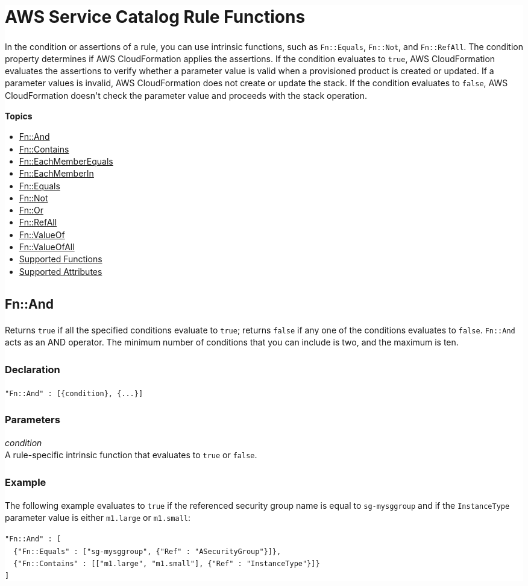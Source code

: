 # AWS Service Catalog Rule Functions<a name="intrinsic-function-reference-rules"></a>

In the condition or assertions of a rule, you can use intrinsic functions, such as `Fn::Equals`, `Fn::Not`, and `Fn::RefAll`\. The condition property determines if AWS CloudFormation applies the assertions\. If the condition evaluates to `true`, AWS CloudFormation evaluates the assertions to verify whether a parameter value is valid when a provisioned product is created or updated\. If a parameter values is invalid, AWS CloudFormation does not create or update the stack\. If the condition evaluates to `false`, AWS CloudFormation doesn't check the parameter value and proceeds with the stack operation\.

**Topics**
+ [Fn::And](#fn-and)
+ [Fn::Contains](#fn-contains)
+ [Fn::EachMemberEquals](#fn-eachmemberequals)
+ [Fn::EachMemberIn](#fn-eachmemberin)
+ [Fn::Equals](#fn-equals)
+ [Fn::Not](#fn-not)
+ [Fn::Or](#fn-or)
+ [Fn::RefAll](#fn-refall)
+ [Fn::ValueOf](#fn-valueof)
+ [Fn::ValueOfAll](#fn-valueofall)
+ [Supported Functions](#supported-rule-functions)
+ [Supported Attributes](#rules-parameter-attributes)

## Fn::And<a name="fn-and"></a>

Returns `true` if all the specified conditions evaluate to `true`; returns `false` if any one of the conditions evaluates to `false`\. `Fn::And` acts as an AND operator\. The minimum number of conditions that you can include is two, and the maximum is ten\.

### Declaration<a name="fn-and-declaration"></a>

```
"Fn::And" : [{condition}, {...}]
```

### Parameters<a name="fn-and-parameters"></a>

*condition*  
A rule\-specific intrinsic function that evaluates to `true` or `false`\.

### Example<a name="fn-and-example"></a>

The following example evaluates to `true` if the referenced security group name is equal to `sg-mysggroup` and if the `InstanceType` parameter value is either `m1.large` or `m1.small`:

```
"Fn::And" : [
  {"Fn::Equals" : ["sg-mysggroup", {"Ref" : "ASecurityGroup"}]},
  {"Fn::Contains" : [["m1.large", "m1.small"], {"Ref" : "InstanceType"}]}
]
```
